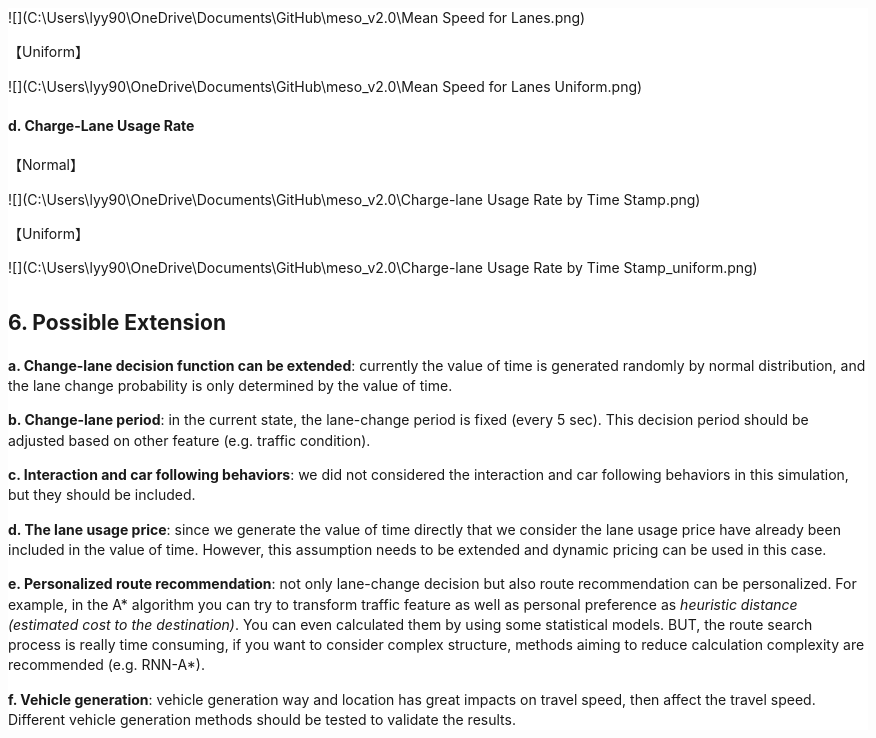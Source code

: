 ![](C:\Users\lyy90\OneDrive\Documents\GitHub\meso_v2.0\Mean Speed for Lanes.png)

【Uniform】

![](C:\Users\lyy90\OneDrive\Documents\GitHub\meso_v2.0\Mean Speed for Lanes Uniform.png)



#### d. Charge-Lane Usage Rate

【Normal】

![](C:\Users\lyy90\OneDrive\Documents\GitHub\meso_v2.0\Charge-lane Usage Rate by Time Stamp.png)

【Uniform】

![](C:\Users\lyy90\OneDrive\Documents\GitHub\meso_v2.0\Charge-lane Usage Rate by Time Stamp_uniform.png)



## 6. Possible Extension

**a. Change-lane decision function can be extended**: currently the value of time is generated randomly by normal distribution, and the lane change probability is only determined by the value of time.

**b. Change-lane period**: in the current state, the lane-change period is fixed (every 5 sec). This decision period should be adjusted based on other feature (e.g. traffic condition).

**c. Interaction and car following behaviors**: we did not considered the interaction and car following behaviors in this simulation, but they should be included.

**d. The lane usage price**: since we generate the value of time directly that we consider the lane usage price have already been included in the value of time. However, this assumption needs to be extended and dynamic pricing can be used in this case.

**e. Personalized route recommendation**: not only lane-change decision but also route recommendation can be personalized. For example, in the A* algorithm you can try to transform traffic feature as well as personal preference as *heuristic distance (estimated cost to the destination)*. You can even calculated them by using some statistical models. BUT, the route search process is really time consuming, if you want to consider complex structure, methods aiming to reduce calculation complexity are recommended (e.g. RNN-A*).

**f. Vehicle generation**: vehicle generation way and location has great impacts on travel speed, then affect the travel speed. Different vehicle generation methods should be tested to validate the results.